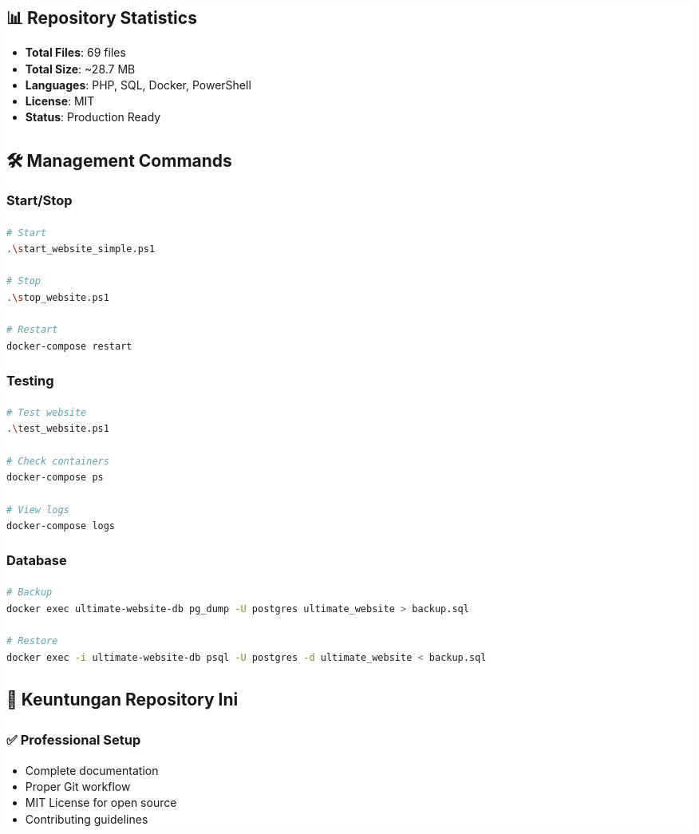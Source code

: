 ## 📊 Repository Statistics

- **Total Files**: 69 files
- **Total Size**: ~28.7 MB
- **Languages**: PHP, SQL, Docker, PowerShell
- **License**: MIT
- **Status**: Production Ready

## 🛠️ Management Commands

### Start/Stop
```bash
# Start
.\start_website_simple.ps1

# Stop
.\stop_website.ps1

# Restart
docker-compose restart
```

### Testing
```bash
# Test website
.\test_website.ps1

# Check containers
docker-compose ps

# View logs
docker-compose logs
```

### Database
```bash
# Backup
docker exec ultimate-website-db pg_dump -U postgres ultimate_website > backup.sql

# Restore
docker exec -i ultimate-website-db psql -U postgres -d ultimate_website < backup.sql
```

## 🎉 Keuntungan Repository Ini

### ✅ Professional Setup
- Complete documentation
- Proper Git workflow
- MIT License for open source
- Contributing guidelines

